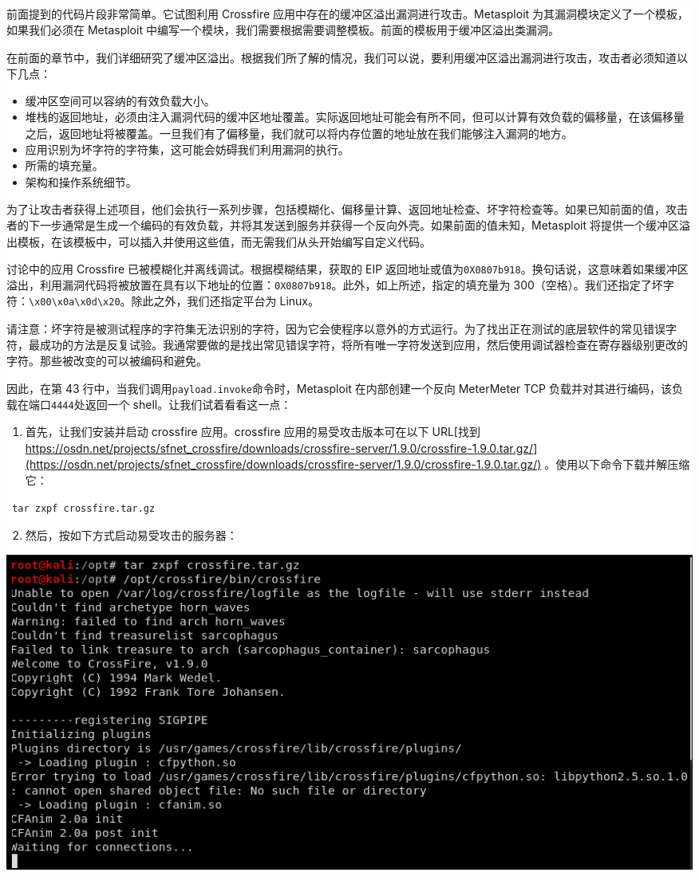 前面提到的代码片段非常简单。它试图利用 Crossfire 应用中存在的缓冲区溢出漏洞进行攻击。Metasploit 为其漏洞模块定义了一个模板，如果我们必须在 Metasploit 中编写一个模块，我们需要根据需要调整模板。前面的模板用于缓冲区溢出类漏洞。

在前面的章节中，我们详细研究了缓冲区溢出。根据我们所了解的情况，我们可以说，要利用缓冲区溢出漏洞进行攻击，攻击者必须知道以下几点：

*   缓冲区空间可以容纳的有效负载大小。
*   堆栈的返回地址，必须由注入漏洞代码的缓冲区地址覆盖。实际返回地址可能会有所不同，但可以计算有效负载的偏移量，在该偏移量之后，返回地址将被覆盖。一旦我们有了偏移量，我们就可以将内存位置的地址放在我们能够注入漏洞的地方。
*   应用识别为坏字符的字符集，这可能会妨碍我们利用漏洞的执行。
*   所需的填充量。
*   架构和操作系统细节。

为了让攻击者获得上述项目，他们会执行一系列步骤，包括模糊化、偏移量计算、返回地址检查、坏字符检查等。如果已知前面的值，攻击者的下一步通常是生成一个编码的有效负载，并将其发送到服务并获得一个反向外壳。如果前面的值未知，Metasploit 将提供一个缓冲区溢出模板，在该模板中，可以插入并使用这些值，而无需我们从头开始编写自定义代码。

讨论中的应用 Crossfire 已被模糊化并离线调试。根据模糊结果，获取的 EIP 返回地址或值为`0X0807b918`。换句话说，这意味着如果缓冲区溢出，利用漏洞代码将被放置在具有以下地址的位置：`0X0807b918`。此外，如上所述，指定的填充量为 300（空格）。我们还指定了坏字符：`\x00\x0a\x0d\x20`。除此之外，我们还指定平台为 Linux。

请注意：坏字符是被测试程序的字符集无法识别的字符，因为它会使程序以意外的方式运行。为了找出正在测试的底层软件的常见错误字符，最成功的方法是反复试验。我通常要做的是找出常见错误字符，将所有唯一字符发送到应用，然后使用调试器检查在寄存器级别更改的字符。那些被改变的可以被编码和避免。

因此，在第 43 行中，当我们调用`payload.invoke`命令时，Metasploit 在内部创建一个反向 MeterMeter TCP 负载并对其进行编码，该负载在端口`4444`处返回一个 shell。让我们试着看看这一点：

1.  首先，让我们安装并启动 crossfire 应用。crossfire 应用的易受攻击版本可在以下 URL[找到 https://osdn.net/projects/sfnet_crossfire/downloads/crossfire-server/1.9.0/crossfire-1.9.0.tar.gz/](https://osdn.net/projects/sfnet_crossfire/downloads/crossfire-server/1.9.0/crossfire-1.9.0.tar.gz/) 。使用以下命令下载并解压缩它：

```
 tar zxpf crossfire.tar.gz
```

2.  然后，按如下方式启动易受攻击的服务器：

![](img/98107c65-0bc0-49dc-ab3e-c966c6264711.png)
